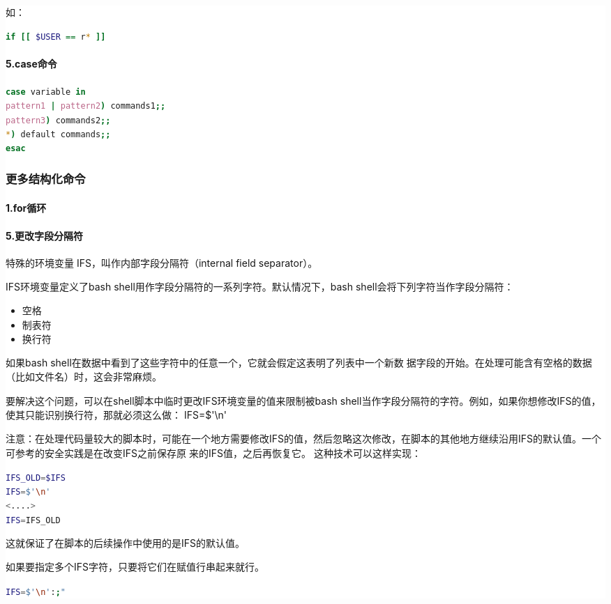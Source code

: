 如：

```bash
if [[ $USER == r* ]]
```



####	5.case命令



```bash
case variable in
pattern1 | pattern2) commands1;;
pattern3) commands2;;
*) default commands;;
esac 
```



###	更多结构化命令



####	1.for循环



####	5.更改字段分隔符

特殊的环境变量 IFS，叫作内部字段分隔符（internal field separator）。

IFS环境变量定义了bash shell用作字段分隔符的一系列字符。默认情况下，bash shell会将下列字符当作字段分隔符：

- 空格
- 制表符
- 换行符

如果bash shell在数据中看到了这些字符中的任意一个，它就会假定这表明了列表中一个新数 据字段的开始。在处理可能含有空格的数据（比如文件名）时，这会非常麻烦。

要解决这个问题，可以在shell脚本中临时更改IFS环境变量的值来限制被bash shell当作字段分隔符的字符。例如，如果你想修改IFS的值，使其只能识别换行符，那就必须这么做： IFS=$'\n' 



注意：在处理代码量较大的脚本时，可能在一个地方需要修改IFS的值，然后忽略这次修改，在脚本的其他地方继续沿用IFS的默认值。一个可参考的安全实践是在改变IFS之前保存原 来的IFS值，之后再恢复它。 这种技术可以这样实现： 

```bash
IFS_OLD=$IFS
IFS=$'\n'
<....>
IFS=IFS_OLD
```

这就保证了在脚本的后续操作中使用的是IFS的默认值。



如果要指定多个IFS字符，只要将它们在赋值行串起来就行。 

```bash
IFS=$'\n':;" 
```
